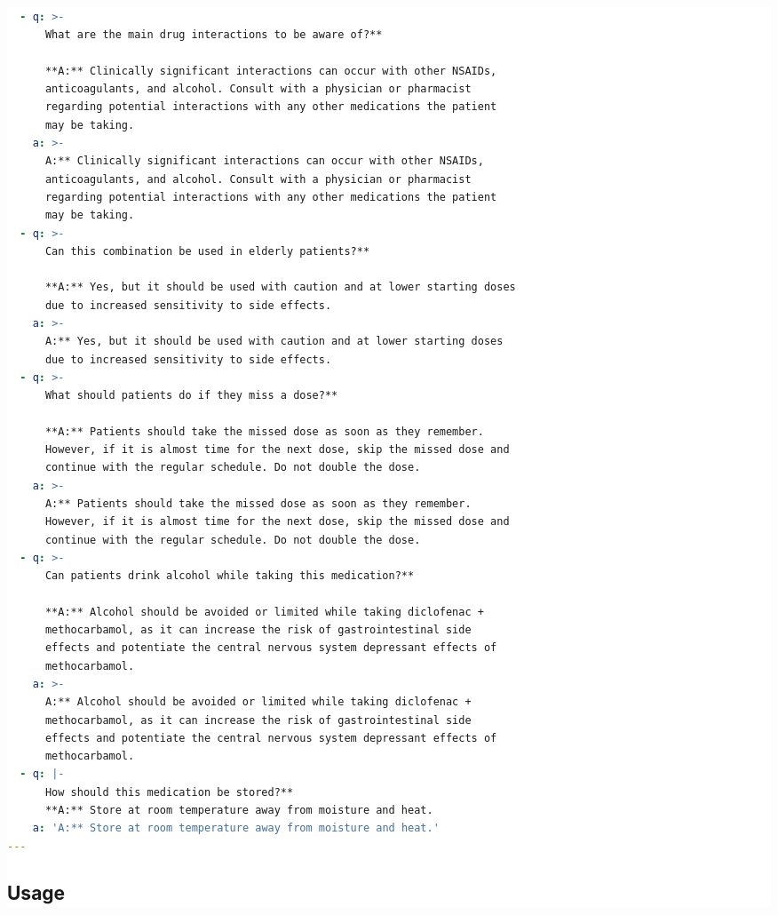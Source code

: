 ```yaml
  - q: >-
      What are the main drug interactions to be aware of?**

      **A:** Clinically significant interactions can occur with other NSAIDs,
      anticoagulants, and alcohol. Consult with a physician or pharmacist
      regarding potential interactions with any other medications the patient
      may be taking.
    a: >-
      A:** Clinically significant interactions can occur with other NSAIDs,
      anticoagulants, and alcohol. Consult with a physician or pharmacist
      regarding potential interactions with any other medications the patient
      may be taking.
  - q: >-
      Can this combination be used in elderly patients?**

      **A:** Yes, but it should be used with caution and at lower starting doses
      due to increased sensitivity to side effects.
    a: >-
      A:** Yes, but it should be used with caution and at lower starting doses
      due to increased sensitivity to side effects.
  - q: >-
      What should patients do if they miss a dose?**

      **A:** Patients should take the missed dose as soon as they remember.
      However, if it is almost time for the next dose, skip the missed dose and
      continue with the regular schedule. Do not double the dose.
    a: >-
      A:** Patients should take the missed dose as soon as they remember.
      However, if it is almost time for the next dose, skip the missed dose and
      continue with the regular schedule. Do not double the dose.
  - q: >-
      Can patients drink alcohol while taking this medication?**

      **A:** Alcohol should be avoided or limited while taking diclofenac +
      methocarbamol, as it can increase the risk of gastrointestinal side
      effects and potentiate the central nervous system depressant effects of
      methocarbamol.
    a: >-
      A:** Alcohol should be avoided or limited while taking diclofenac +
      methocarbamol, as it can increase the risk of gastrointestinal side
      effects and potentiate the central nervous system depressant effects of
      methocarbamol.
  - q: |-
      How should this medication be stored?**
      **A:** Store at room temperature away from moisture and heat.
    a: 'A:** Store at room temperature away from moisture and heat.'
---
```

## **Usage**
